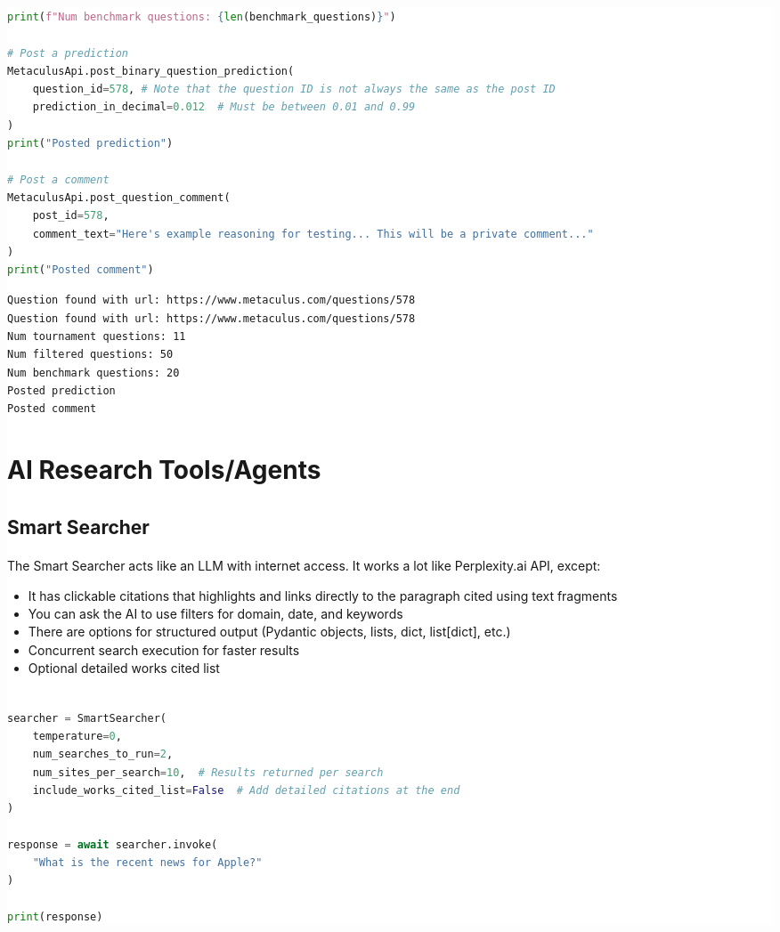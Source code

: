```python
print(f"Num benchmark questions: {len(benchmark_questions)}")

# Post a prediction
MetaculusApi.post_binary_question_prediction(
    question_id=578, # Note that the question ID is not always the same as the post ID
    prediction_in_decimal=0.012  # Must be between 0.01 and 0.99
)
print("Posted prediction")

# Post a comment
MetaculusApi.post_question_comment(
    post_id=578,
    comment_text="Here's example reasoning for testing... This will be a private comment..."
)
print("Posted comment")
```

    Question found with url: https://www.metaculus.com/questions/578
    Question found with url: https://www.metaculus.com/questions/578
    Num tournament questions: 11
    Num filtered questions: 50
    Num benchmark questions: 20
    Posted prediction
    Posted comment


# AI Research Tools/Agents

## Smart Searcher
The Smart Searcher acts like an LLM with internet access. It works a lot like Perplexity.ai API, except:
- It has clickable citations that highlights and links directly to the paragraph cited using text fragments
- You can ask the AI to use filters for domain, date, and keywords
- There are options for structured output (Pydantic objects, lists, dict, list\[dict\], etc.)
- Concurrent search execution for faster results
- Optional detailed works cited list


```python

searcher = SmartSearcher(
    temperature=0,
    num_searches_to_run=2,
    num_sites_per_search=10,  # Results returned per search
    include_works_cited_list=False  # Add detailed citations at the end
)

response = await searcher.invoke(
    "What is the recent news for Apple?"
)

print(response)
```
